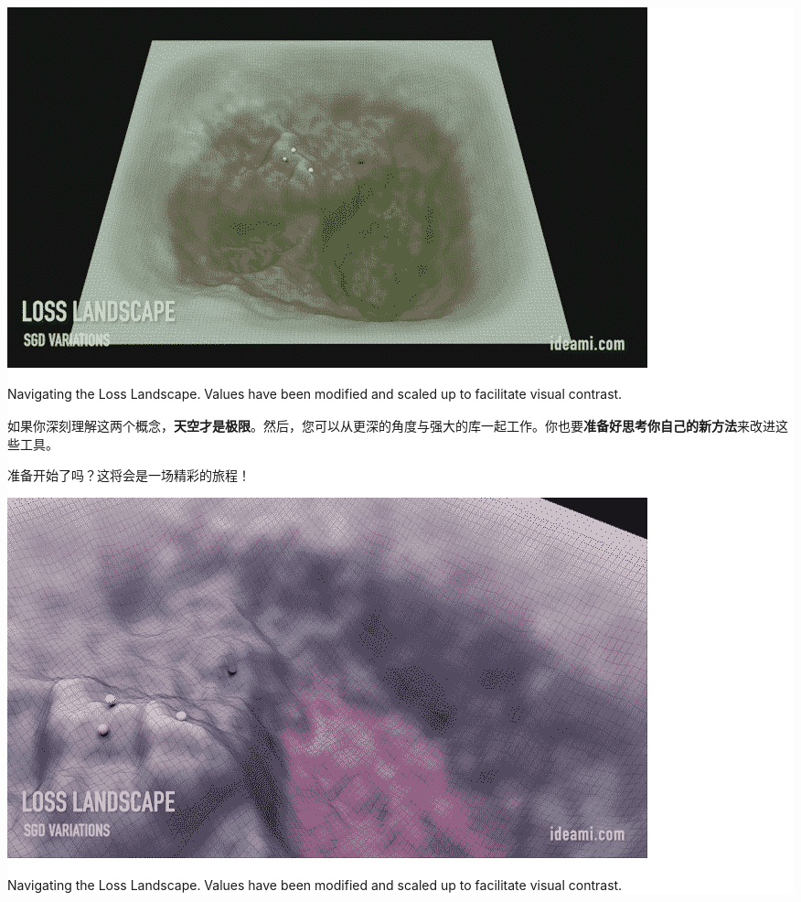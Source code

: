 ![](img/f6f184a98710c7a6a575d31f771e6435.png)

Navigating the Loss Landscape. Values have been modified and scaled up to facilitate visual contrast.

如果你深刻理解这两个概念，**天空才是极限**。然后，您可以从更深的角度与强大的库一起工作。你也要**准备好思考你自己的新方法**来改进这些工具。

准备开始了吗？这将会是一场精彩的旅程！

![](img/7e70d8ed832e63e8bbe0cc8bd8d09da5.png)

Navigating the Loss Landscape. Values have been modified and scaled up to facilitate visual contrast.
